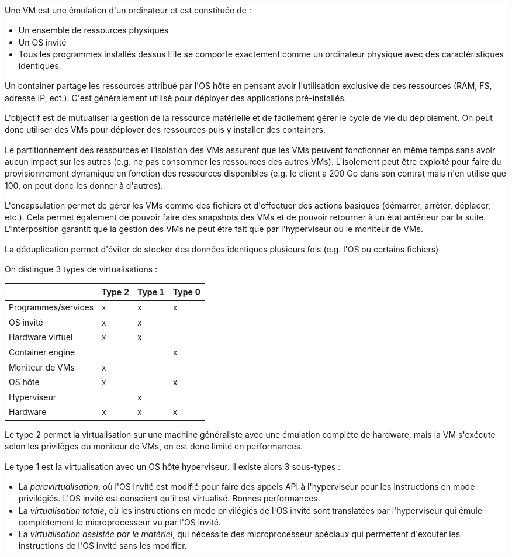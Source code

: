 Une VM est une émulation d'un ordinateur et est constituée de :
- Un ensemble de ressources physiques
- Un OS invité
- Tous les programmes installés dessus
Elle se comporte exactement comme un ordinateur physique avec des caractéristiques identiques.

Un container partage les ressources attribué par l'OS hôte en pensant avoir l'utilisation exclusive de ces ressources (RAM, FS, adresse IP, ect.). C'est généralement utilisé pour déployer des applications pré-installés. 

L'objectif est de mutualiser la gestion de la ressource matérielle et de facilement gérer le cycle de vie du déploiement. On peut donc utiliser des VMs pour déployer des ressources puis y installer des containers.

Le partitionnement des ressources et l'isolation des VMs assurent que les VMs peuvent fonctionner en même temps sans avoir aucun impact sur les autres (e.g. ne pas consommer les ressources des autres VMs). L'isolement peut être exploité pour faire du provisionnement dynamique en fonction des ressources disponibles (e.g. le client a 200 Go dans son contrat mais n'en utilise que 100, on peut donc les donner à d'autres).

L'encapsulation permet de gérer les VMs comme des fichiers et d'effectuer des actions basiques (démarrer, arrêter, déplacer, etc.). Cela permet également de pouvoir faire des snapshots des VMs et de pouvoir retourner à un état antérieur par la suite. L'interposition garantit que la gestion des VMs ne peut être fait que par l'hyperviseur où le moniteur de VMs.

La déduplication permet d'éviter de stocker des données identiques plusieurs fois (e.g. l'OS ou certains fichiers)

On distingue 3 types de virtualisations :

||Type 2|Type 1|Type 0|
|--|--|--|--|
|Programmes/services| x | x | x |
|OS invité| x | x | 
|Hardware virtuel| x | x | |
|Container engine| | | x |
|Moniteur de VMs| x | |
|OS hôte| x | | x |
|Hyperviseur| | x | |
|Hardware| x | x | x |

Le type 2 permet la virtualisation sur une machine généraliste avec une émulation complète de hardware, mais la VM s'exécute selon les privilèges du moniteur de VMs, on est donc limité en performances.

Le type 1 est la virtualisation avec un OS hôte hyperviseur. Il existe alors 3 sous-types :
- La *paravirtualisation*, où l'OS invité est modifié pour faire des appels API à l'hyperviseur pour les instructions en mode privilégiés. L'OS invité est conscient qu'il est virtualisé. Bonnes performances.
- La *virtualisation totale*, où les instructions en mode privilégiés de l'OS invité sont translatées par l'hyperviseur qui émule complètement le microprocesseur vu par l'OS invité.
- La *virtualisation assistée par le matériel*, qui nécessite des microprocesseur spéciaux qui permettent d'excuter les instructions de l'OS invité sans les modifier.

